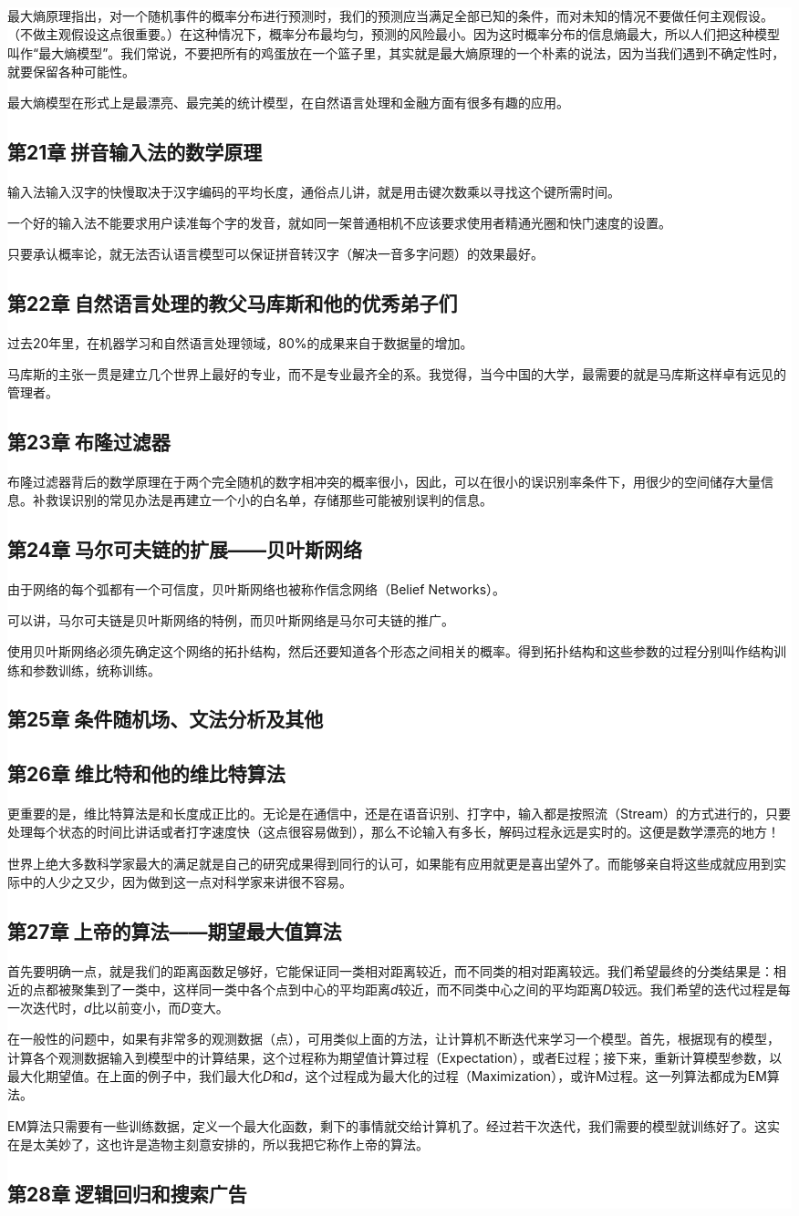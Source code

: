 最大熵原理指出，对一个随机事件的概率分布进行预测时，我们的预测应当满足全部已知的条件，而对未知的情况不要做任何主观假设。（不做主观假设这点很重要。）在这种情况下，概率分布最均匀，预测的风险最小。因为这时概率分布的信息熵最大，所以人们把这种模型叫作“最大熵模型”。我们常说，不要把所有的鸡蛋放在一个篮子里，其实就是最大熵原理的一个朴素的说法，因为当我们遇到不确定性时，就要保留各种可能性。

最大熵模型在形式上是最漂亮、最完美的统计模型，在自然语言处理和金融方面有很多有趣的应用。

## 第21章 拼音输入法的数学原理

输入法输入汉字的快慢取决于汉字编码的平均长度，通俗点儿讲，就是用击键次数乘以寻找这个键所需时间。

一个好的输入法不能要求用户读准每个字的发音，就如同一架普通相机不应该要求使用者精通光圈和快门速度的设置。

只要承认概率论，就无法否认语言模型可以保证拼音转汉字（解决一音多字问题）的效果最好。

## 第22章 自然语言处理的教父马库斯和他的优秀弟子们

过去20年里，在机器学习和自然语言处理领域，80%的成果来自于数据量的增加。

马库斯的主张一贯是建立几个世界上最好的专业，而不是专业最齐全的系。我觉得，当今中国的大学，最需要的就是马库斯这样卓有远见的管理者。

## 第23章 布隆过滤器

布隆过滤器背后的数学原理在于两个完全随机的数字相冲突的概率很小，因此，可以在很小的误识别率条件下，用很少的空间储存大量信息。补救误识别的常见办法是再建立一个小的白名单，存储那些可能被别误判的信息。

## 第24章 马尔可夫链的扩展——贝叶斯网络

由于网络的每个弧都有一个可信度，贝叶斯网络也被称作信念网络（Belief Networks）。

可以讲，马尔可夫链是贝叶斯网络的特例，而贝叶斯网络是马尔可夫链的推广。

使用贝叶斯网络必须先确定这个网络的拓扑结构，然后还要知道各个形态之间相关的概率。得到拓扑结构和这些参数的过程分别叫作结构训练和参数训练，统称训练。

## 第25章 条件随机场、文法分析及其他

## 第26章 维比特和他的维比特算法

更重要的是，维比特算法是和长度成正比的。无论是在通信中，还是在语音识别、打字中，输入都是按照流（Stream）的方式进行的，只要处理每个状态的时间比讲话或者打字速度快（这点很容易做到），那么不论输入有多长，解码过程永远是实时的。这便是数学漂亮的地方！

世界上绝大多数科学家最大的满足就是自己的研究成果得到同行的认可，如果能有应用就更是喜出望外了。而能够亲自将这些成就应用到实际中的人少之又少，因为做到这一点对科学家来讲很不容易。

## 第27章 上帝的算法——期望最大值算法

首先要明确一点，就是我们的距离函数足够好，它能保证同一类相对距离较近，而不同类的相对距离较远。我们希望最终的分类结果是：相近的点都被聚集到了一类中，这样同一类中各个点到中心的平均距离$d$较近，而不同类中心之间的平均距离$D$较远。我们希望的迭代过程是每一次迭代时，$d$比以前变小，而$D$变大。

在一般性的问题中，如果有非常多的观测数据（点），可用类似上面的方法，让计算机不断迭代来学习一个模型。首先，根据现有的模型，计算各个观测数据输入到模型中的计算结果，这个过程称为期望值计算过程（Expectation），或者E过程；接下来，重新计算模型参数，以最大化期望值。在上面的例子中，我们最大化$D$和$d$，这个过程成为最大化的过程（Maximization），或许M过程。这一列算法都成为EM算法。

EM算法只需要有一些训练数据，定义一个最大化函数，剩下的事情就交给计算机了。经过若干次迭代，我们需要的模型就训练好了。这实在是太美妙了，这也许是造物主刻意安排的，所以我把它称作上帝的算法。

## 第28章 逻辑回归和搜索广告
